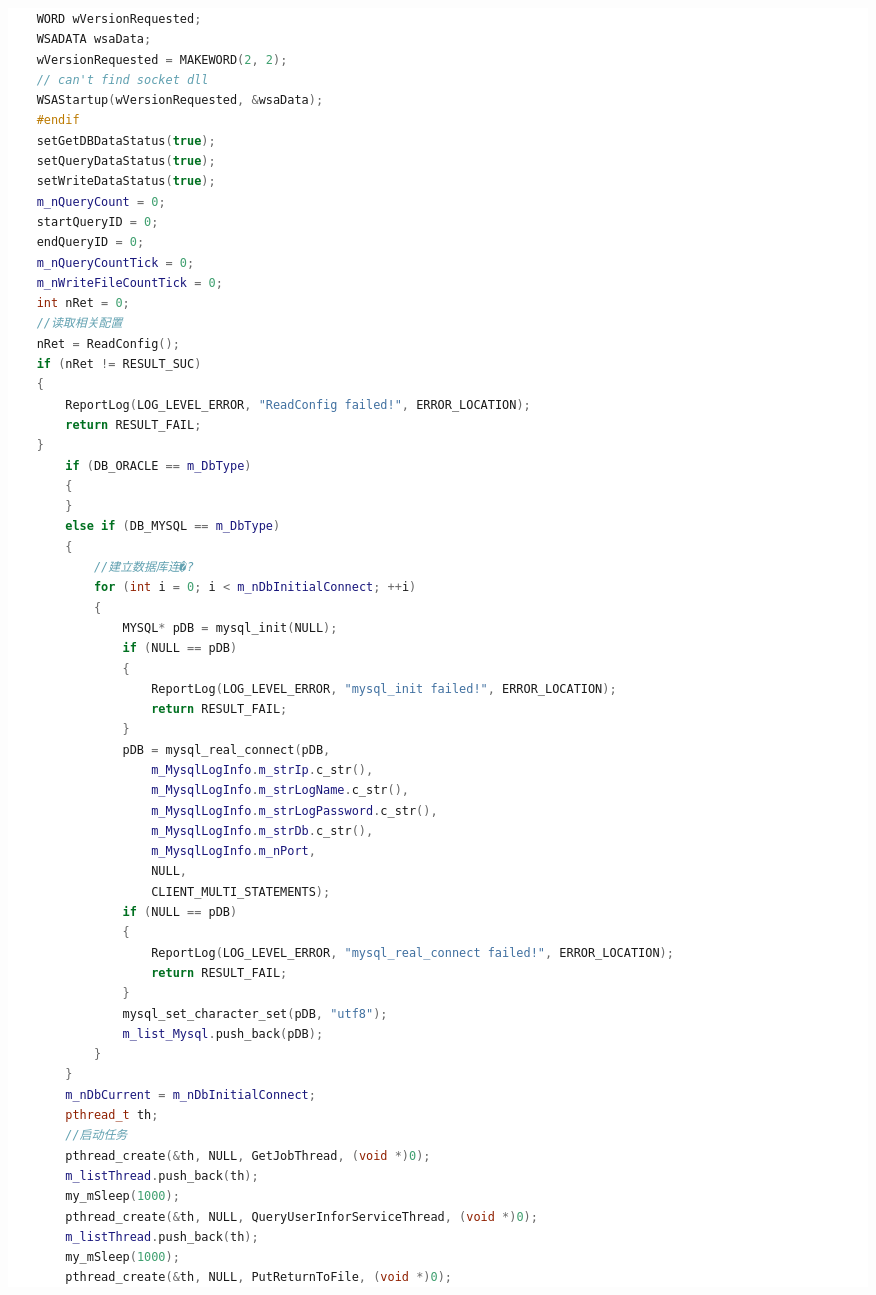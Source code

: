 ```cpp
	WORD wVersionRequested;
	WSADATA wsaData;
	wVersionRequested = MAKEWORD(2, 2);
	// can't find socket dll
	WSAStartup(wVersionRequested, &wsaData);
	#endif
	setGetDBDataStatus(true);
	setQueryDataStatus(true);
	setWriteDataStatus(true);
	m_nQueryCount = 0;
	startQueryID = 0;
	endQueryID = 0;
	m_nQueryCountTick = 0;
	m_nWriteFileCountTick = 0;
	int nRet = 0;
	//读取相关配置
	nRet = ReadConfig();
	if (nRet != RESULT_SUC)
	{
		ReportLog(LOG_LEVEL_ERROR, "ReadConfig failed!", ERROR_LOCATION);
		return RESULT_FAIL;
	}	  
	    if (DB_ORACLE == m_DbType)
	    {
	    }
	    else if (DB_MYSQL == m_DbType)
	    {
	        //建立数据库连�?
	        for (int i = 0; i < m_nDbInitialConnect; ++i)
	        {
	            MYSQL* pDB = mysql_init(NULL);
	            if (NULL == pDB)
	            {
	                ReportLog(LOG_LEVEL_ERROR, "mysql_init failed!", ERROR_LOCATION);
	                return RESULT_FAIL;
	            }
	            pDB = mysql_real_connect(pDB,
	                m_MysqlLogInfo.m_strIp.c_str(),
	                m_MysqlLogInfo.m_strLogName.c_str(),
	                m_MysqlLogInfo.m_strLogPassword.c_str(),
	                m_MysqlLogInfo.m_strDb.c_str(),
	                m_MysqlLogInfo.m_nPort,
	                NULL,
	                CLIENT_MULTI_STATEMENTS);
	            if (NULL == pDB)
	            {
	                ReportLog(LOG_LEVEL_ERROR, "mysql_real_connect failed!", ERROR_LOCATION);
	                return RESULT_FAIL;
	            }
	            mysql_set_character_set(pDB, "utf8");
	            m_list_Mysql.push_back(pDB);
	        }
	    }
	    m_nDbCurrent = m_nDbInitialConnect;
	    pthread_t th;
	    //启动任务
	    pthread_create(&th, NULL, GetJobThread, (void *)0);
	    m_listThread.push_back(th);
	    my_mSleep(1000);
	    pthread_create(&th, NULL, QueryUserInforServiceThread, (void *)0);
	    m_listThread.push_back(th);
	    my_mSleep(1000);
	    pthread_create(&th, NULL, PutReturnToFile, (void *)0);
```